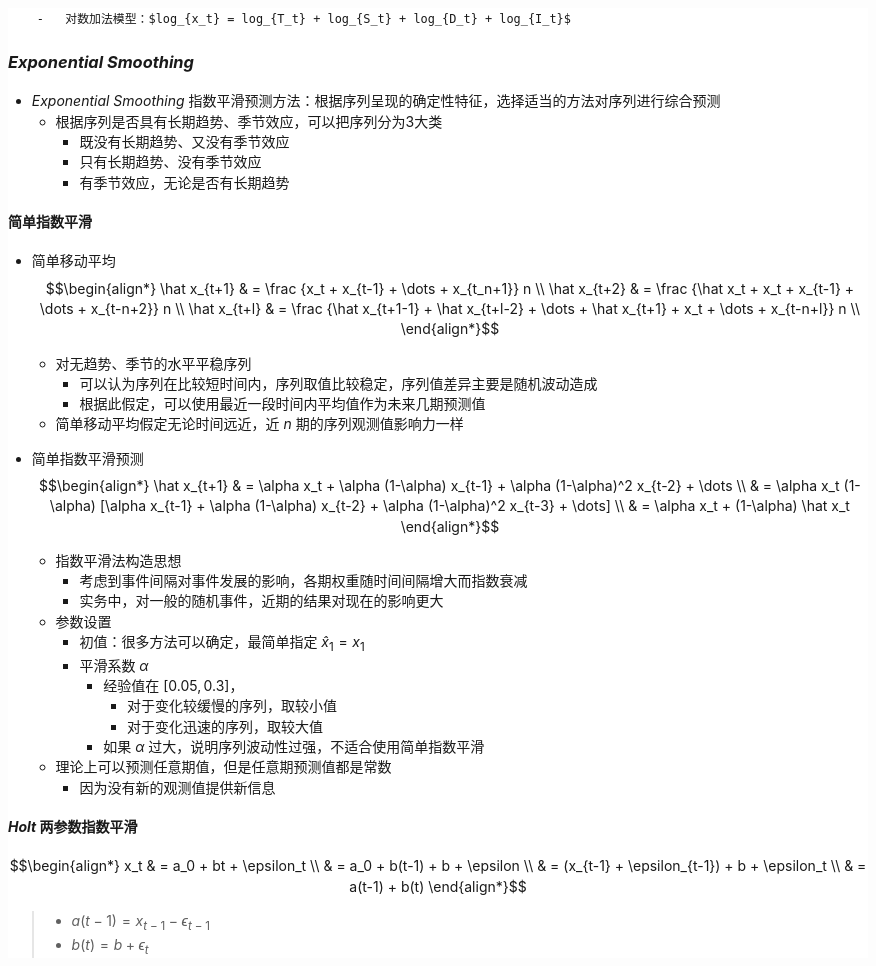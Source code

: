         -   对数加法模型：$log_{x_t} = log_{T_t} + log_{S_t} + log_{D_t} + log_{I_t}$

### *Exponential Smoothing*

-   *Exponential Smoothing* 指数平滑预测方法：根据序列呈现的确定性特征，选择适当的方法对序列进行综合预测
    -   根据序列是否具有长期趋势、季节效应，可以把序列分为3大类
        -   既没有长期趋势、又没有季节效应
        -   只有长期趋势、没有季节效应
        -   有季节效应，无论是否有长期趋势

####    简单指数平滑

-   简单移动平均
    $$\begin{align*}
    \hat x_{t+1} & = \frac {x_t + x_{t-1} + \dots + x_{t_n+1}} n \\
    \hat x_{t+2} & = \frac {\hat x_t + x_t + x_{t-1} + \dots + x_{t-n+2}} n \\
    \hat x_{t+l} & = \frac {\hat x_{t+1-1} + \hat x_{t+l-2} + \dots +
        \hat x_{t+1} + x_t + \dots + x_{t-n+l}} n \\
    \end{align*}$$
    -   对无趋势、季节的水平平稳序列
        -   可以认为序列在比较短时间内，序列取值比较稳定，序列值差异主要是随机波动造成
        -   根据此假定，可以使用最近一段时间内平均值作为未来几期预测值
    -   简单移动平均假定无论时间远近，近 $n$ 期的序列观测值影响力一样

-   简单指数平滑预测
    $$\begin{align*}
    \hat x_{t+1} & = \alpha x_t + \alpha (1-\alpha) x_{t-1} +
        \alpha (1-\alpha)^2 x_{t-2} + \dots \\
    & = \alpha x_t (1-\alpha) [\alpha x_{t-1} + \alpha (1-\alpha) x_{t-2} +
        \alpha (1-\alpha)^2 x_{t-3} + \dots] \\
    & = \alpha x_t + (1-\alpha) \hat x_t
    \end{align*}$$
    -   指数平滑法构造思想
        -   考虑到事件间隔对事件发展的影响，各期权重随时间间隔增大而指数衰减
        -   实务中，对一般的随机事件，近期的结果对现在的影响更大
    -   参数设置
        -   初值：很多方法可以确定，最简单指定 $\hat x_1 = x_1$
        -   平滑系数 $\alpha$
            -   经验值在 $[0.05, 0.3]$，
                -   对于变化较缓慢的序列，取较小值
                -   对于变化迅速的序列，取较大值
            -   如果 $\alpha$ 过大，说明序列波动性过强，不适合使用简单指数平滑
    -   理论上可以预测任意期值，但是任意期预测值都是常数
        -   因为没有新的观测值提供新信息

####    *Holt* 两参数指数平滑

$$\begin{align*}
x_t & = a_0 + bt + \epsilon_t \\
& = a_0 + b(t-1) + b + \epsilon \\
& = (x_{t-1} + \epsilon_{t-1}) + b + \epsilon_t \\
& = a(t-1) + b(t)
\end{align*}$$
> - $a(t-1) = x_{t-1} - \epsilon_{t-1}$
> - $b(t) = b + \epsilon_t$
